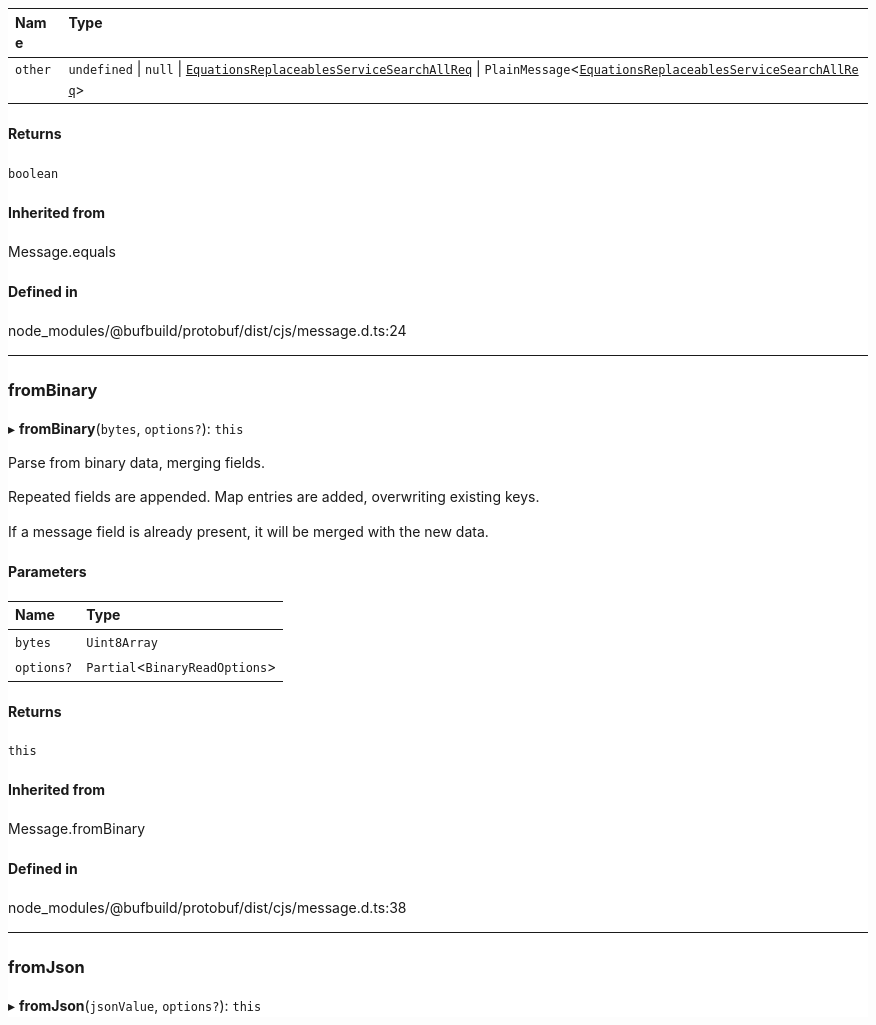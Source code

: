 | Name | Type |
| :------ | :------ |
| `other` | `undefined` \| ``null`` \| [`EquationsReplaceablesServiceSearchAllReq`](EquationsReplaceablesServiceSearchAllReq.md) \| `PlainMessage`\<[`EquationsReplaceablesServiceSearchAllReq`](EquationsReplaceablesServiceSearchAllReq.md)\> |

#### Returns

`boolean`

#### Inherited from

Message.equals

#### Defined in

node_modules/@bufbuild/protobuf/dist/cjs/message.d.ts:24

___

### fromBinary

▸ **fromBinary**(`bytes`, `options?`): `this`

Parse from binary data, merging fields.

Repeated fields are appended. Map entries are added, overwriting
existing keys.

If a message field is already present, it will be merged with the
new data.

#### Parameters

| Name | Type |
| :------ | :------ |
| `bytes` | `Uint8Array` |
| `options?` | `Partial`\<`BinaryReadOptions`\> |

#### Returns

`this`

#### Inherited from

Message.fromBinary

#### Defined in

node_modules/@bufbuild/protobuf/dist/cjs/message.d.ts:38

___

### fromJson

▸ **fromJson**(`jsonValue`, `options?`): `this`
